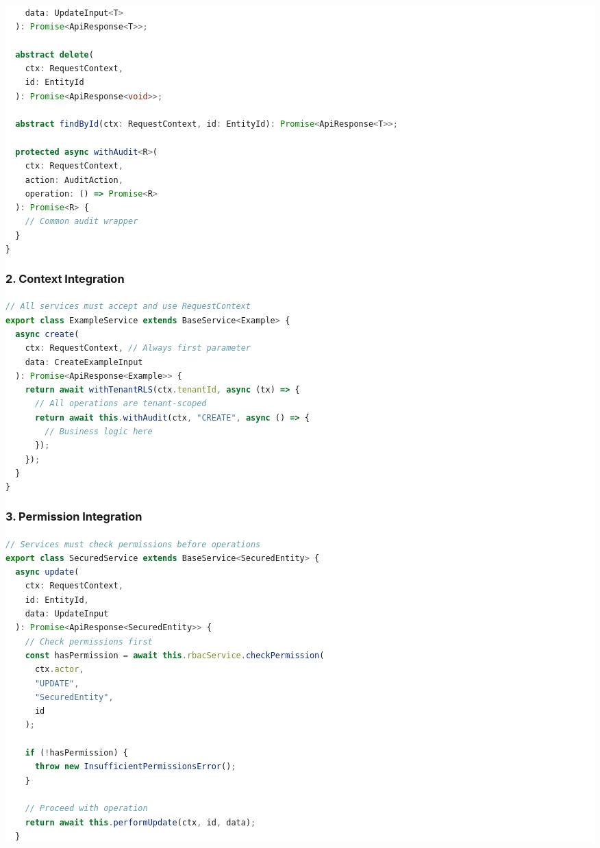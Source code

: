 ```typescript
    data: UpdateInput<T>
  ): Promise<ApiResponse<T>>;

  abstract delete(
    ctx: RequestContext,
    id: EntityId
  ): Promise<ApiResponse<void>>;

  abstract findById(ctx: RequestContext, id: EntityId): Promise<ApiResponse<T>>;

  protected async withAudit<R>(
    ctx: RequestContext,
    action: AuditAction,
    operation: () => Promise<R>
  ): Promise<R> {
    // Common audit wrapper
  }
}
```

### **2. Context Integration**

```typescript
// All services must accept and use RequestContext
export class ExampleService extends BaseService<Example> {
  async create(
    ctx: RequestContext, // Always first parameter
    data: CreateExampleInput
  ): Promise<ApiResponse<Example>> {
    return await withTenantRLS(ctx.tenantId, async (tx) => {
      // All operations are tenant-scoped
      return await this.withAudit(ctx, "CREATE", async () => {
        // Business logic here
      });
    });
  }
}
```

### **3. Permission Integration**

```typescript
// Services must check permissions before operations
export class SecuredService extends BaseService<SecuredEntity> {
  async update(
    ctx: RequestContext,
    id: EntityId,
    data: UpdateInput
  ): Promise<ApiResponse<SecuredEntity>> {
    // Check permissions first
    const hasPermission = await this.rbacService.checkPermission(
      ctx.actor,
      "UPDATE",
      "SecuredEntity",
      id
    );

    if (!hasPermission) {
      throw new InsufficientPermissionsError();
    }

    // Proceed with operation
    return await this.performUpdate(ctx, id, data);
  }
```